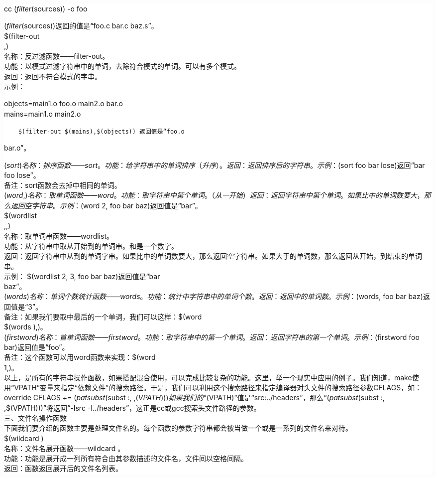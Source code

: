 cc $(filter %.c %.s,$(sources)) -o foo  
         
$(filter %.c %.s,$(sources))返回的值是“foo.c bar.c baz.s”。  
$(filter-out  
,)  
    名称：反过滤函数——filter-out。  
    功能：以模式过滤字符串中的单词，去除符合模式的单词。可以有多个模式。  
    返回：返回不符合模式的字串。  
    示例：  
         
objects=main1.o foo.o main2.o bar.o  
        mains=main1.o main2.o  
          
        $(filter-out $(mains),$(objects)) 返回值是“foo.o  
bar.o”。  
          
$(sort )  
    名称：排序函数——sort。  
    功能：给字符串中的单词排序（升序）。  
    返回：返回排序后的字符串。  
    示例：$(sort foo bar lose)返回“bar foo lose”。  
    备注：sort函数会去掉中相同的单词。  
$(word ,)  
    名称：取单词函数——word。  
    功能：取字符串中第个单词。（从一开始）  
    返回：返回字符串中第个单词。如果比中的单词数要大，那么返回空字符串。  
    示例：$(word 2, foo bar baz)返回值是“bar”。  
$(wordlist  
,,)    
    名称：取单词串函数——wordlist。  
    功能：从字符串中取从开始到的单词串。和是一个数字。  
    返回：返回字符串中从到的单词字串。如果比中的单词数要大，那么返回空字符串。如果大于的单词数，那么返回从开始，到结束的单词串。  
    示例： $(wordlist 2, 3, foo bar baz)返回值是“bar  
baz”。  
$(words )  
    名称：单词个数统计函数——words。  
    功能：统计中字符串中的单词个数。  
    返回：返回中的单词数。  
    示例：$(words, foo bar baz)返回值是“3”。  
    备注：如果我们要取中最后的一个单词，我们可以这样：$(word  
$(words ),)。  
$(firstword )  
    名称：首单词函数——firstword。  
    功能：取字符串中的第一个单词。  
    返回：返回字符串的第一个单词。  
    示例：$(firstword foo bar)返回值是“foo”。  
    备注：这个函数可以用word函数来实现：$(word  
1,)。  
以上，是所有的字符串操作函数，如果搭配混合使用，可以完成比较复杂的功能。这里，举一个现实中应用的例子。我们知道，make使用“VPATH”变量来指定“依赖文件”的搜索路径。于是，我们可以利用这个搜索路径来指定编译器对头文件的搜索路径参数CFLAGS，如：  
    override CFLAGS += $(patsubst  
%,-I%,$(subst :, ,$(VPATH)))  
    如果我们的“$(VPATH)”值是“src:../headers”，那么“$(patsubst  
%,-I%,$(subst :, ,$(VPATH)))”将返回“-Isrc -I../headers”，这正是cc或gcc搜索头文件路径的参数。  
三、文件名操作函数  
下面我们要介绍的函数主要是处理文件名的。每个函数的参数字符串都会被当做一个或是一系列的文件名来对待。  
$(wildcard )  
名称：文件名展开函数——wildcard 。  
    功能：功能是展开成一列所有符合由其参数描述的文件名，文件间以空格间隔。  
    返回：函数返回展开后的文件名列表。  
      